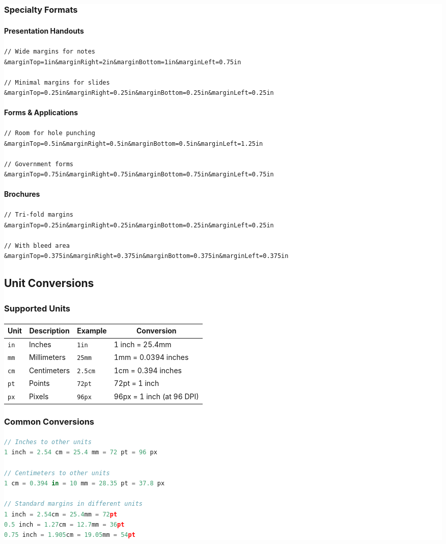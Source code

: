 ### Specialty Formats

#### Presentation Handouts
```
// Wide margins for notes
&marginTop=1in&marginRight=2in&marginBottom=1in&marginLeft=0.75in

// Minimal margins for slides
&marginTop=0.25in&marginRight=0.25in&marginBottom=0.25in&marginLeft=0.25in
```

#### Forms & Applications
```
// Room for hole punching
&marginTop=0.5in&marginRight=0.5in&marginBottom=0.5in&marginLeft=1.25in

// Government forms
&marginTop=0.75in&marginRight=0.75in&marginBottom=0.75in&marginLeft=0.75in
```

#### Brochures
```
// Tri-fold margins
&marginTop=0.25in&marginRight=0.25in&marginBottom=0.25in&marginLeft=0.25in

// With bleed area
&marginTop=0.375in&marginRight=0.375in&marginBottom=0.375in&marginLeft=0.375in
```

## Unit Conversions

### Supported Units
| Unit | Description | Example | Conversion |
|------|-------------|---------|------------|
| `in` | Inches | `1in` | 1 inch = 25.4mm |
| `mm` | Millimeters | `25mm` | 1mm = 0.0394 inches |
| `cm` | Centimeters | `2.5cm` | 1cm = 0.394 inches |
| `pt` | Points | `72pt` | 72pt = 1 inch |
| `px` | Pixels | `96px` | 96px = 1 inch (at 96 DPI) |

### Common Conversions
```javascript
// Inches to other units
1 inch = 2.54 cm = 25.4 mm = 72 pt = 96 px

// Centimeters to other units
1 cm = 0.394 in = 10 mm = 28.35 pt = 37.8 px

// Standard margins in different units
1 inch = 2.54cm = 25.4mm = 72pt
0.5 inch = 1.27cm = 12.7mm = 36pt
0.75 inch = 1.905cm = 19.05mm = 54pt
```
